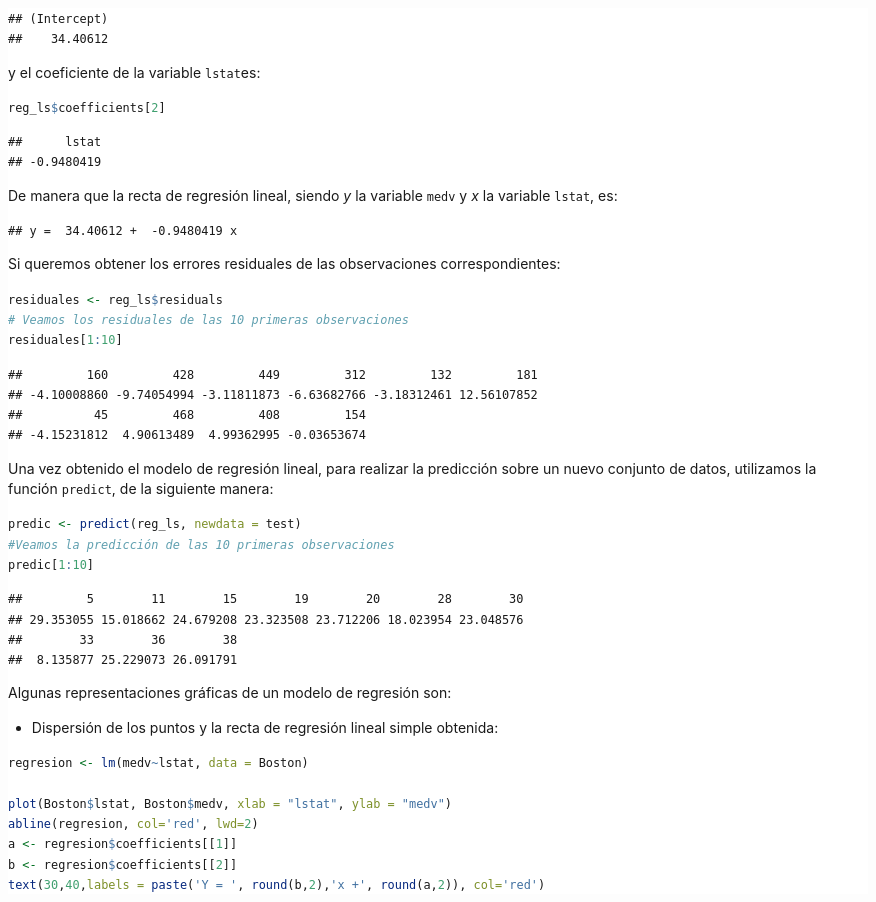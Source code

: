 ```
## (Intercept) 
##    34.40612
```

y el coeficiente de la variable `lstat`es:

```r
reg_ls$coefficients[2]
```

```
##      lstat 
## -0.9480419
```

De manera que la recta de regresión lineal, siendo $y$ la variable `medv` y $x$ la variable `lstat`,  es:

```
## y =  34.40612 +  -0.9480419 x
```


Si queremos obtener los errores residuales de las observaciones correspondientes:

```r
residuales <- reg_ls$residuals
# Veamos los residuales de las 10 primeras observaciones
residuales[1:10]
```

```
##         160         428         449         312         132         181 
## -4.10008860 -9.74054994 -3.11811873 -6.63682766 -3.18312461 12.56107852 
##          45         468         408         154 
## -4.15231812  4.90613489  4.99362995 -0.03653674
```

Una vez obtenido el modelo de regresión lineal, para realizar la predicción sobre un nuevo conjunto de datos, utilizamos la función `predict`, de la siguiente manera:

```r
predic <- predict(reg_ls, newdata = test)
#Veamos la predicción de las 10 primeras observaciones
predic[1:10]
```

```
##         5        11        15        19        20        28        30 
## 29.353055 15.018662 24.679208 23.323508 23.712206 18.023954 23.048576 
##        33        36        38 
##  8.135877 25.229073 26.091791
```

Algunas representaciones gráficas de un modelo de regresión son:

 - Dispersión de los puntos y la recta de regresión lineal simple obtenida:

```r
regresion <- lm(medv~lstat, data = Boston)

plot(Boston$lstat, Boston$medv, xlab = "lstat", ylab = "medv")
abline(regresion, col='red', lwd=2)
a <- regresion$coefficients[[1]]
b <- regresion$coefficients[[2]] 
text(30,40,labels = paste('Y = ', round(b,2),'x +', round(a,2)), col='red')
```
